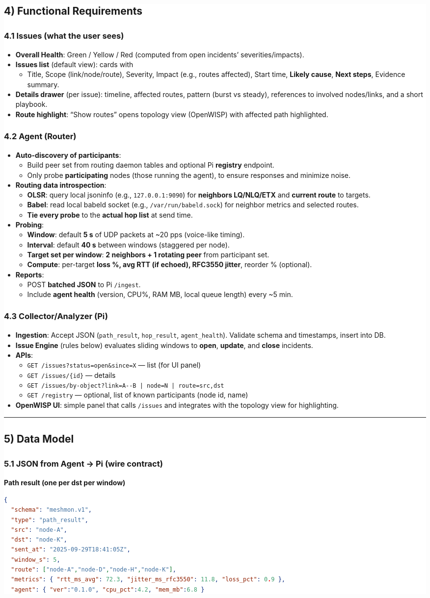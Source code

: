 ## 4) Functional Requirements

### 4.1 Issues (what the user sees)
- **Overall Health**: Green / Yellow / Red (computed from open incidents’ severities/impacts).
- **Issues list** (default view): cards with  
  - Title, Scope (link/node/route), Severity, Impact (e.g., routes affected), Start time, **Likely cause**, **Next steps**, Evidence summary.  
- **Details drawer** (per issue): timeline, affected routes, pattern (burst vs steady), references to involved nodes/links, and a short playbook.
- **Route highlight**: “Show routes” opens topology view (OpenWISP) with affected path highlighted.

### 4.2 Agent (Router)
- **Auto-discovery of participants**:  
  - Build peer set from routing daemon tables and optional Pi **registry** endpoint.  
  - Only probe **participating** nodes (those running the agent), to ensure responses and minimize noise.
- **Routing data introspection**:  
  - **OLSR**: query local jsoninfo (e.g., `127.0.0.1:9090`) for **neighbors LQ/NLQ/ETX** and **current route** to targets.  
  - **Babel**: read local babeld socket (e.g., `/var/run/babeld.sock`) for neighbor metrics and selected routes.  
  - **Tie every probe** to the **actual hop list** at send time.
- **Probing**:  
  - **Window**: default **5 s** of UDP packets at ~20 pps (voice-like timing).  
  - **Interval**: default **40 s** between windows (staggered per node).  
  - **Target set per window**: **2 neighbors + 1 rotating peer** from participant set.  
  - **Compute**: per-target **loss %, avg RTT (if echoed), RFC3550 jitter**, reorder % (optional).  
- **Reports**:  
  - POST **batched JSON** to Pi `/ingest`.  
  - Include **agent health** (version, CPU%, RAM MB, local queue length) every ~5 min.

### 4.3 Collector/Analyzer (Pi)
- **Ingestion**: Accept JSON (`path_result`, `hop_result`, `agent_health`). Validate schema and timestamps, insert into DB.
- **Issue Engine** (rules below) evaluates sliding windows to **open**, **update**, and **close** incidents.
- **APIs**:  
  - `GET /issues?status=open&since=X` — list (for UI panel)  
  - `GET /issues/{id}` — details  
  - `GET /issues/by-object?link=A--B | node=N | route=src,dst`  
  - `GET /registry` — optional, list of known participants (node id, name)
- **OpenWISP UI**: simple panel that calls `/issues` and integrates with the topology view for highlighting.

---

## 5) Data Model

### 5.1 JSON from Agent → Pi (wire contract)
**Path result (one per dst per window)**
```json
{
  "schema": "meshmon.v1",
  "type": "path_result",
  "src": "node-A",
  "dst": "node-K",
  "sent_at": "2025-09-29T18:41:05Z",
  "window_s": 5,
  "route": ["node-A","node-D","node-H","node-K"],
  "metrics": { "rtt_ms_avg": 72.3, "jitter_ms_rfc3550": 11.8, "loss_pct": 0.9 },
  "agent": { "ver":"0.1.0", "cpu_pct":4.2, "mem_mb":6.8 }
```